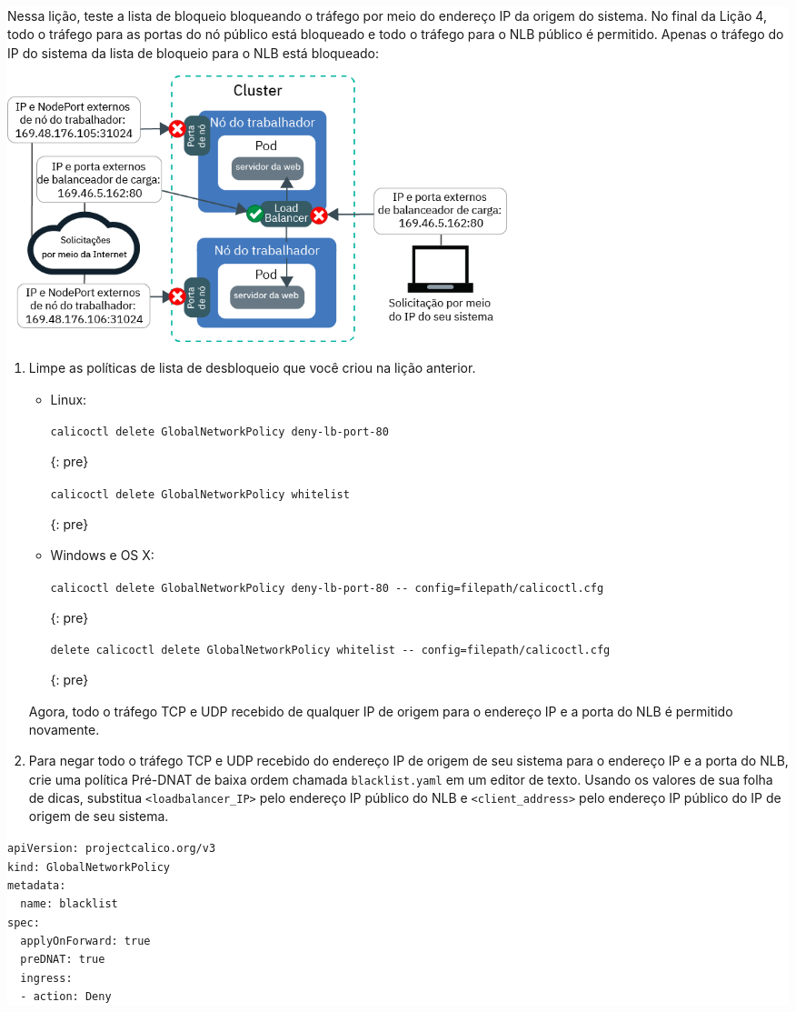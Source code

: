 Nessa lição, teste a lista de bloqueio bloqueando o tráfego por meio do endereço IP da origem do sistema. No final da Lição 4, todo o tráfego para as portas do nó público está bloqueado e todo o tráfego para o NLB público é permitido. Apenas o tráfego do IP do sistema da lista de bloqueio para o NLB está bloqueado:

<img src="images/cs_tutorial_policies_L4.png" width="550" alt="O app do servidor da web is exposto pelo NLB público na Internet. Somente o tráfego de seu IP do sistema está bloqueado." style="width:550px; border-style: none"/>

1. Limpe as políticas de lista de desbloqueio que você criou na lição anterior.
    - Linux:
      ```
      calicoctl delete GlobalNetworkPolicy deny-lb-port-80
      ```
      {: pre}
      ```
      calicoctl delete GlobalNetworkPolicy whitelist
      ```
      {: pre}

    - Windows e OS X:
      ```
      calicoctl delete GlobalNetworkPolicy deny-lb-port-80 -- config=filepath/calicoctl.cfg
      ```
      {: pre}
      ```
      delete calicoctl delete GlobalNetworkPolicy whitelist -- config=filepath/calicoctl.cfg
      ```
      {: pre}

    Agora, todo o tráfego TCP e UDP recebido de qualquer IP de origem para o endereço IP e a porta do NLB é permitido novamente.

2. Para negar todo o tráfego TCP e UDP recebido do endereço IP de origem de seu sistema para o endereço IP e a porta do NLB, crie uma política Pré-DNAT de baixa ordem chamada `blacklist.yaml` em um editor de texto. Usando os valores de sua folha de dicas, substitua `<loadbalancer_IP>` pelo endereço IP público do NLB e `<client_address>` pelo endereço IP público do IP de origem de seu sistema.
  ```
  apiVersion: projectcalico.org/v3
  kind: GlobalNetworkPolicy
  metadata:
    name: blacklist
  spec:
    applyOnForward: true
    preDNAT: true
    ingress:
    - action: Deny
  ```